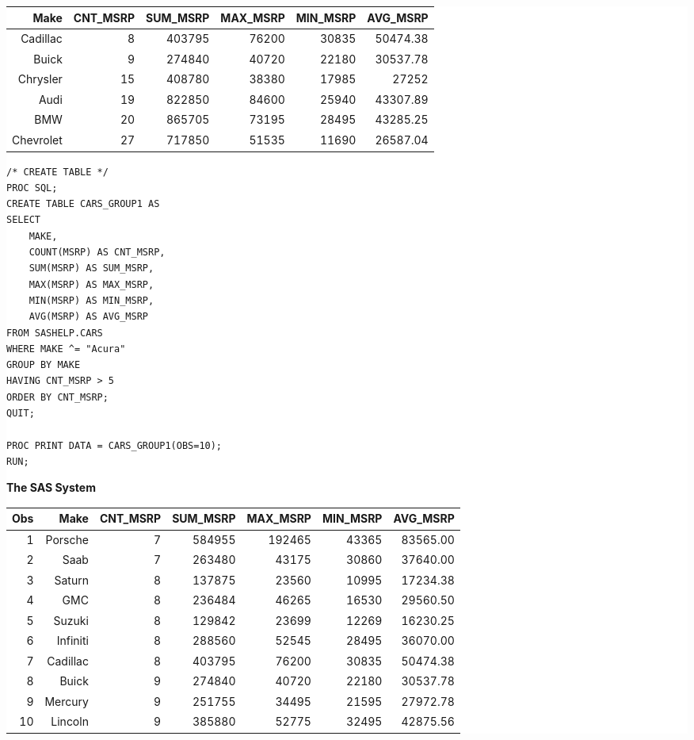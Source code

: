 |      Make | CNT_MSRP | SUM_MSRP | MAX_MSRP | MIN_MSRP | AVG_MSRP |
| --------: | -------: | -------: | -------: | -------: | -------: |
|  Cadillac |        8 |   403795 |    76200 |    30835 | 50474.38 |
|     Buick |        9 |   274840 |    40720 |    22180 | 30537.78 |
|  Chrysler |       15 |   408780 |    38380 |    17985 |    27252 |
|      Audi |       19 |   822850 |    84600 |    25940 | 43307.89 |
|       BMW |       20 |   865705 |    73195 |    28495 | 43285.25 |
| Chevrolet |       27 |   717850 |    51535 |    11690 | 26587.04 |

```SAS
/* CREATE TABLE */
PROC SQL;
CREATE TABLE CARS_GROUP1 AS 
SELECT 
    MAKE,
    COUNT(MSRP) AS CNT_MSRP,
    SUM(MSRP) AS SUM_MSRP,
    MAX(MSRP) AS MAX_MSRP,
    MIN(MSRP) AS MIN_MSRP,
    AVG(MSRP) AS AVG_MSRP 
FROM SASHELP.CARS 
WHERE MAKE ^= "Acura"
GROUP BY MAKE
HAVING CNT_MSRP > 5
ORDER BY CNT_MSRP;
QUIT;

PROC PRINT DATA = CARS_GROUP1(OBS=10);
RUN;
```

**The SAS System**

|  Obs |     Make | CNT_MSRP | SUM_MSRP | MAX_MSRP | MIN_MSRP | AVG_MSRP |
| ---: | -------: | -------: | -------: | -------: | -------: | -------: |
|    1 |  Porsche |        7 |   584955 |   192465 |    43365 | 83565.00 |
|    2 |     Saab |        7 |   263480 |    43175 |    30860 | 37640.00 |
|    3 |   Saturn |        8 |   137875 |    23560 |    10995 | 17234.38 |
|    4 |      GMC |        8 |   236484 |    46265 |    16530 | 29560.50 |
|    5 |   Suzuki |        8 |   129842 |    23699 |    12269 | 16230.25 |
|    6 | Infiniti |        8 |   288560 |    52545 |    28495 | 36070.00 |
|    7 | Cadillac |        8 |   403795 |    76200 |    30835 | 50474.38 |
|    8 |    Buick |        9 |   274840 |    40720 |    22180 | 30537.78 |
|    9 |  Mercury |        9 |   251755 |    34495 |    21595 | 27972.78 |
|   10 |  Lincoln |        9 |   385880 |    52775 |    32495 | 42875.56 |
